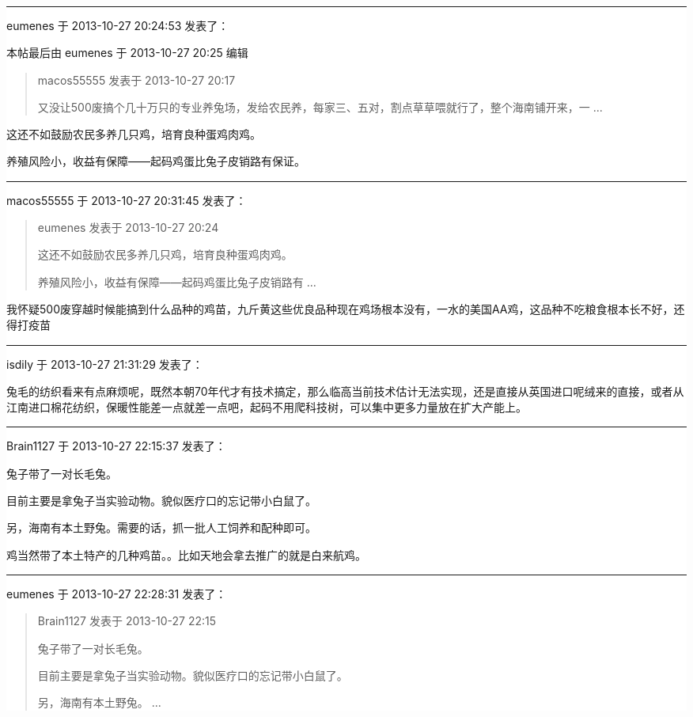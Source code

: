 ---------

eumenes 于 2013-10-27 20:24:53 发表了：

本帖最后由 eumenes 于 2013-10-27 20:25 编辑 


> 
> macos55555 发表于 2013-10-27 20:17
> 
> 又没让500废搞个几十万只的专业养兔场，发给农民养，每家三、五对，割点草草喂就行了，整个海南铺开来，一 ...



这还不如鼓励农民多养几只鸡，培育良种蛋鸡肉鸡。

养殖风险小，收益有保障——起码鸡蛋比兔子皮销路有保证。

---------

macos55555 于 2013-10-27 20:31:45 发表了：

> eumenes 发表于 2013-10-27 20:24
> 
> 这还不如鼓励农民多养几只鸡，培育良种蛋鸡肉鸡。
> 
> 养殖风险小，收益有保障——起码鸡蛋比兔子皮销路有 ...



我怀疑500废穿越时候能搞到什么品种的鸡苗，九斤黄这些优良品种现在鸡场根本没有，一水的美国AA鸡，这品种不吃粮食根本长不好，还得打疫苗

---------

isdily 于 2013-10-27 21:31:29 发表了：

兔毛的纺织看来有点麻烦呢，既然本朝70年代才有技术搞定，那么临高当前技术估计无法实现，还是直接从英国进口呢绒来的直接，或者从江南进口棉花纺织，保暖性能差一点就差一点吧，起码不用爬科技树，可以集中更多力量放在扩大产能上。

---------

Brain1127 于 2013-10-27 22:15:37 发表了：

兔子带了一对长毛兔。

目前主要是拿兔子当实验动物。貌似医疗口的忘记带小白鼠了。

另，海南有本土野兔。需要的话，抓一批人工饲养和配种即可。

鸡当然带了本土特产的几种鸡苗。。比如天地会拿去推广的就是白来航鸡。

---------

eumenes 于 2013-10-27 22:28:31 发表了：

> Brain1127 发表于 2013-10-27 22:15
> 
> 兔子带了一对长毛兔。
> 
> 目前主要是拿兔子当实验动物。貌似医疗口的忘记带小白鼠了。
> 
> 另，海南有本土野兔。 ...

